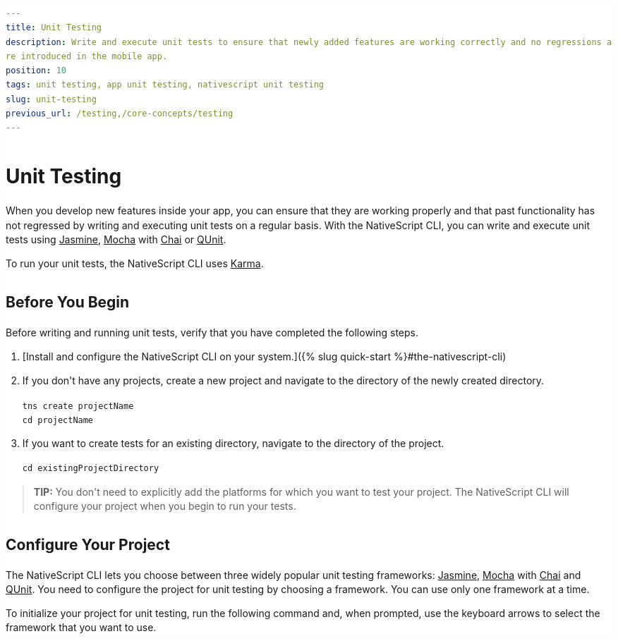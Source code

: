 ```yaml
---
title: Unit Testing
description: Write and execute unit tests to ensure that newly added features are working correctly and no regressions are introduced in the mobile app.
position: 10
tags: unit testing, app unit testing, nativescript unit testing
slug: unit-testing
previous_url: /testing,/core-concepts/testing
---
```


# Unit Testing

When you develop new features inside your app, you can ensure that they are working properly and that past functionality has not regressed by writing and executing unit tests on a regular basis. With the NativeScript CLI, you can write and execute unit tests using [Jasmine](http://jasmine.github.io/), [Mocha](https://mochajs.org/) with [Chai](http://chaijs.com/) or [QUnit](https://qunitjs.com/).

To run your unit tests, the NativeScript CLI uses [Karma](http://karma-runner.github.io/latest/index.html).


## Before You Begin

Before writing and running unit tests, verify that you have completed the following steps.

1. [Install and configure the NativeScript CLI on your system.]({% slug quick-start %}#the-nativescript-cli)
1. If you don't have any projects, create a new project and navigate to the directory of the newly created directory.
	
	```Shell
	tns create projectName
	cd projectName
	```
1. If you want to create tests for an existing directory, navigate to the directory of the project.

	```Shell
	cd existingProjectDirectory
	```

> **TIP:** You don't need to explicitly add the platforms for which you want to test your project. The NativeScript CLI will configure your project when you begin to run your tests.

## Configure Your Project

The NativeScript CLI lets you choose between three widely popular unit testing frameworks: [Jasmine](http://jasmine.github.io/), [Mocha](https://mochajs.org/) with [Chai](http://chaijs.com/) and [QUnit](https://qunitjs.com/). You need to configure the project for unit testing by choosing a framework. You can use only one framework at a time.

To initialize your project for unit testing, run the following command and, when prompted, use the keyboard arrows to select the framework that you want to use.
